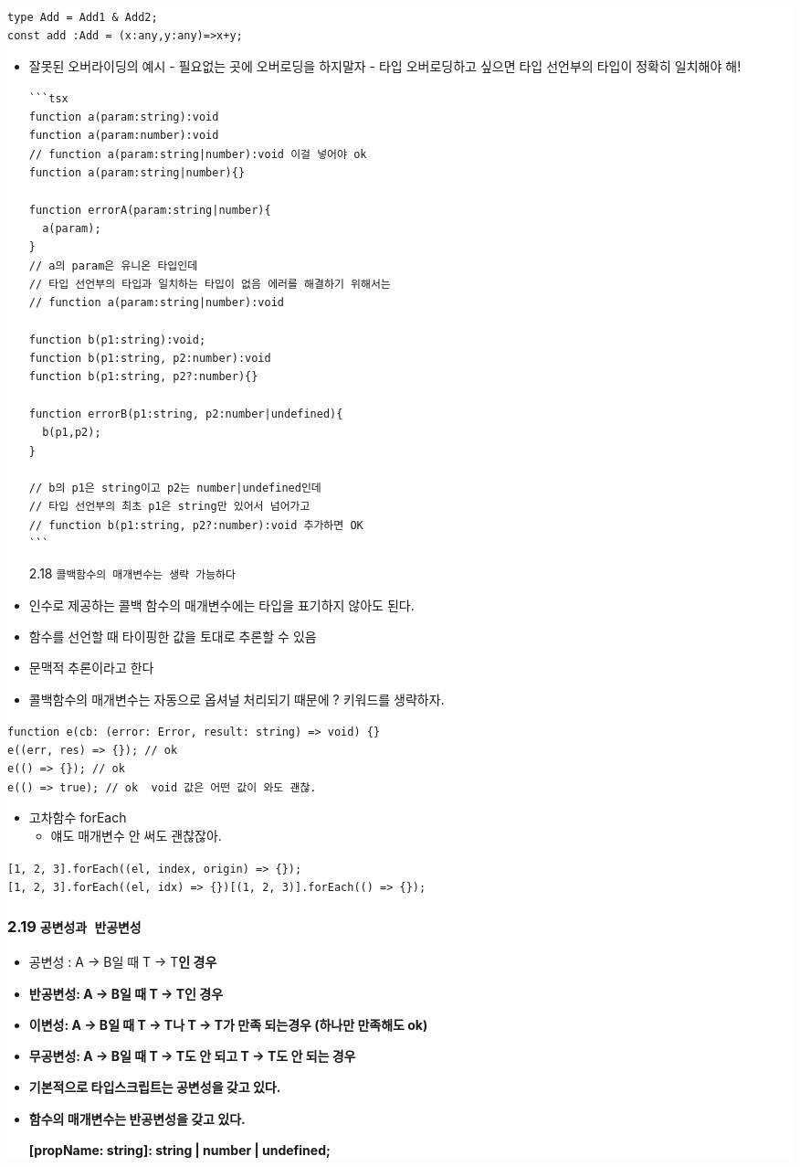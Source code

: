   ```tsx
  type Add = Add1 & Add2;
  const add :Add = (x:any,y:any)=>x+y;
  ```
- 잘못된 오버라이딩의 예시 - 필요없는 곳에 오버로딩을 하지말자 - 타입 오버로딩하고 싶으면 타입 선언부의 타입이 정확히 일치해야 해!

      ```tsx
      function a(param:string):void
      function a(param:number):void
      // function a(param:string|number):void 이걸 넣어야 ok
      function a(param:string|number){}

      function errorA(param:string|number){
      	a(param);
      }
      // a의 param은 유니온 타입인데
      // 타입 선언부의 타입과 일치하는 타입이 없음 에러를 해결하기 위해서는
      // function a(param:string|number):void

      function b(p1:string):void;
      function b(p1:string, p2:number):void
      function b(p1:string, p2?:number){}

      function errorB(p1:string, p2:number|undefined){
      	b(p1,p2);
      }

      // b의 p1은 string이고 p2는 number|undefined인데
      // 타입 선언부의 최초 p1은 string만 있어서 넘어가고
      // function b(p1:string, p2?:number):void 추가하면 OK
      ```

  2.18 `콜백함수의 매개변수는 생략 가능하다`

- 인수로 제공하는 콜백 함수의 매개변수에는 타입을 표기하지 않아도 된다.
- 함수를 선언할 때 타이핑한 값을 토대로 추론할 수 있음
- 문맥적 추론이라고 한다
- 콜백함수의 매개변수는 자동으로 옵셔널 처리되기 때문에 ? 키워드를 생략하자.

```tsx
function e(cb: (error: Error, result: string) => void) {}
e((err, res) => {}); // ok
e(() => {}); // ok
e(() => true); // ok  void 값은 어떤 값이 와도 괜찮.
```

- 고차함수 forEach
  - 얘도 매개변수 안 써도 괜찮잖아.

```tsx
[1, 2, 3].forEach((el, index, origin) => {});
[1, 2, 3].forEach((el, idx) => {})[(1, 2, 3)].forEach(() => {});
```

### 2.19 `공변성과 반공변성`

- 공변성 : A → B일 때 T<A> → T<B>인 경우
- 반공변성: A → B일 때 T<B> → T<A>인 경우
- 이변성: A → B일 때 T<A> → T<B>나 T<B> → T<A>가 만족 되는경우 (하나만 만족해도 ok)
- 무공변성: A → B일 때 T<A> → T<B>도 안 되고 T<B> → T<A>도 안 되는 경우
- 기본적으로 타입스크립트는 공변성을 갖고 있다.
- 함수의 매개변수는 반공변성을 갖고 있다.


  [propName: string]: string | number | undefined;